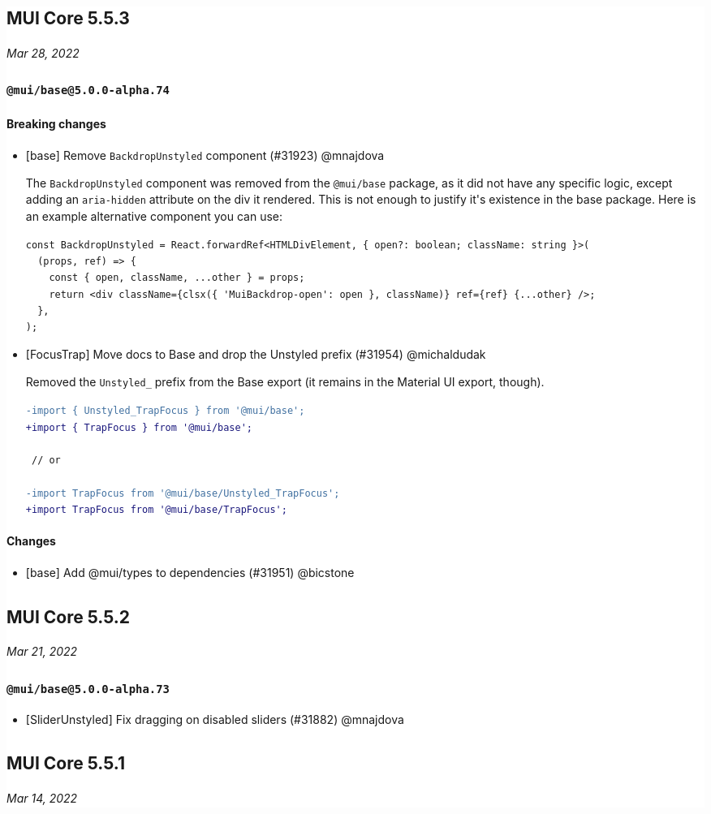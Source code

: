 ## MUI Core 5.5.3

_Mar 28, 2022_

### `@mui/base@5.0.0-alpha.74`

#### Breaking changes

- [base] Remove `BackdropUnstyled` component (#31923) @mnajdova

  The `BackdropUnstyled` component was removed from the `@mui/base` package, as it did not have any specific logic, except adding an `aria-hidden` attribute on the div it rendered. This is not enough to justify it's existence in the base package. Here is an example alternative component you can use:

  ```tsx
  const BackdropUnstyled = React.forwardRef<HTMLDivElement, { open?: boolean; className: string }>(
    (props, ref) => {
      const { open, className, ...other } = props;
      return <div className={clsx({ 'MuiBackdrop-open': open }, className)} ref={ref} {...other} />;
    },
  );
  ```

- [FocusTrap] Move docs to Base and drop the Unstyled prefix (#31954) @michaldudak

  Removed the `Unstyled_` prefix from the Base export (it remains in the Material UI export, though).

  ```diff
  -import { Unstyled_TrapFocus } from '@mui/base';
  +import { TrapFocus } from '@mui/base';

   // or

  -import TrapFocus from '@mui/base/Unstyled_TrapFocus';
  +import TrapFocus from '@mui/base/TrapFocus';
  ```

#### Changes

- [base] Add @mui/types to dependencies (#31951) @bicstone

## MUI Core 5.5.2

_Mar 21, 2022_

### `@mui/base@5.0.0-alpha.73`

- [SliderUnstyled] Fix dragging on disabled sliders (#31882) @mnajdova

## MUI Core 5.5.1

_Mar 14, 2022_
